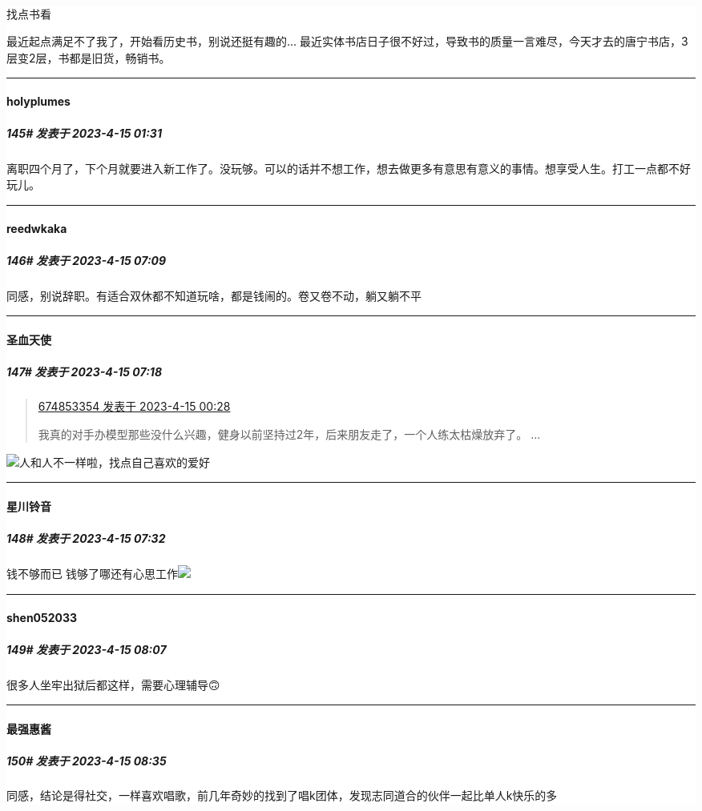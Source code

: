 找点书看

最近起点满足不了我了，开始看历史书，别说还挺有趣的...</blockquote>
最近实体书店日子很不好过，导致书的质量一言难尽，今天才去的唐宁书店，3层变2层，书都是旧货，畅销书。


*****

####  holyplumes  
##### 145#       发表于 2023-4-15 01:31

离职四个月了，下个月就要进入新工作了。没玩够。可以的话并不想工作，想去做更多有意思有意义的事情。想享受人生。打工一点都不好玩儿。


*****

####  reedwkaka  
##### 146#       发表于 2023-4-15 07:09

同感，别说辞职。有适合双休都不知道玩啥，都是钱闹的。卷又卷不动，躺又躺不平


*****

####  圣血天使  
##### 147#       发表于 2023-4-15 07:18

<blockquote><a href="httphttps://bbs.saraba1st.com/2b/forum.php?mod=redirect&amp;goto=findpost&amp;pid=60458253&amp;ptid=2128734" target="_blank">674853354 发表于 2023-4-15 00:28</a>

我真的对手办模型那些没什么兴趣，健身以前坚持过2年，后来朋友走了，一个人练太枯燥放弃了。 ...</blockquote>
<img src="https://static.saraba1st.com/image/smiley/face2017/001.png" referrerpolicy="no-referrer">人和人不一样啦，找点自己喜欢的爱好


*****

####  星川铃音  
##### 148#       发表于 2023-4-15 07:32

钱不够而已 钱够了哪还有心思工作<img src="https://static.saraba1st.com/image/smiley/face2017/001.png" referrerpolicy="no-referrer">


*****

####  shen052033  
##### 149#       发表于 2023-4-15 08:07

很多人坐牢出狱后都这样，需要心理辅导🙃


*****

####  最强惠酱  
##### 150#       发表于 2023-4-15 08:35

同感，结论是得社交，一样喜欢唱歌，前几年奇妙的找到了唱k团体，发现志同道合的伙伴一起比单人k快乐的多
